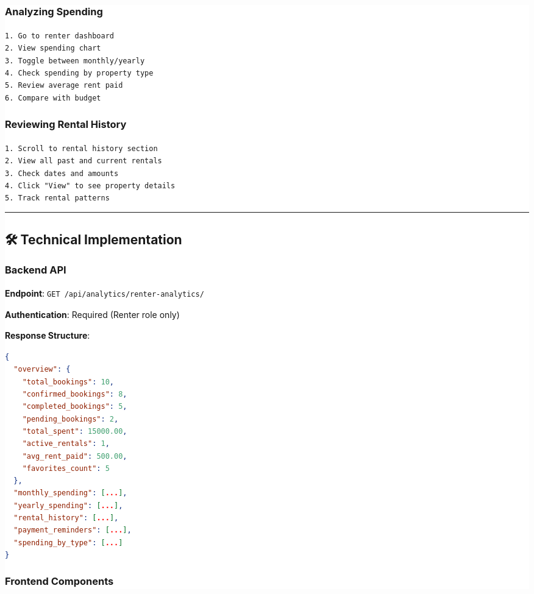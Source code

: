 ### Analyzing Spending
```
1. Go to renter dashboard
2. View spending chart
3. Toggle between monthly/yearly
4. Check spending by property type
5. Review average rent paid
6. Compare with budget
```

### Reviewing Rental History
```
1. Scroll to rental history section
2. View all past and current rentals
3. Check dates and amounts
4. Click "View" to see property details
5. Track rental patterns
```

---

## 🛠️ Technical Implementation

### Backend API

**Endpoint**: `GET /api/analytics/renter-analytics/`

**Authentication**: Required (Renter role only)

**Response Structure**:
```json
{
  "overview": {
    "total_bookings": 10,
    "confirmed_bookings": 8,
    "completed_bookings": 5,
    "pending_bookings": 2,
    "total_spent": 15000.00,
    "active_rentals": 1,
    "avg_rent_paid": 500.00,
    "favorites_count": 5
  },
  "monthly_spending": [...],
  "yearly_spending": [...],
  "rental_history": [...],
  "payment_reminders": [...],
  "spending_by_type": [...]
}
```

### Frontend Components
